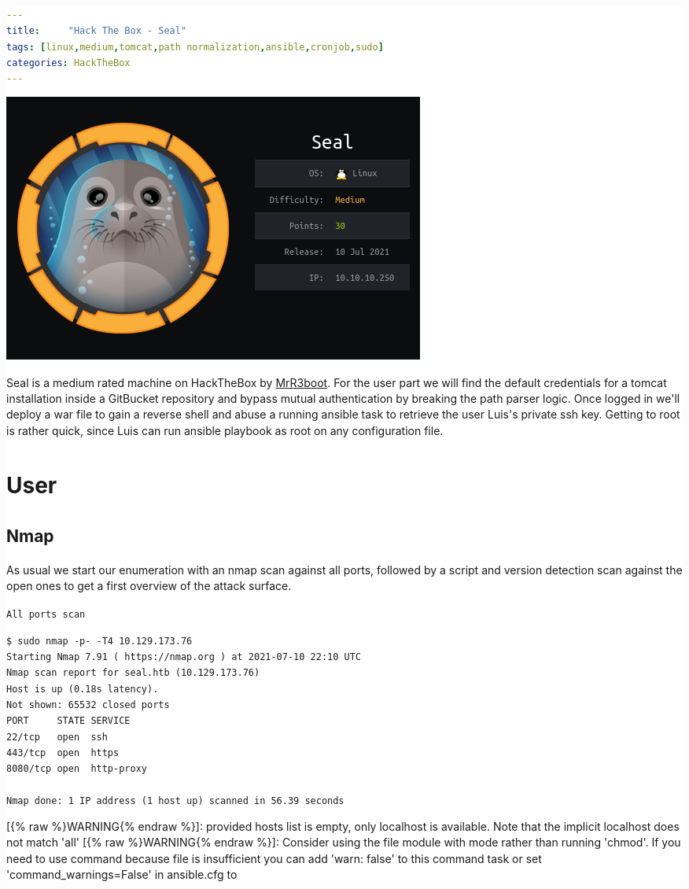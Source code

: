 ```yaml
---
title:     "Hack The Box - Seal"
tags: [linux,medium,tomcat,path normalization,ansible,cronjob,sudo]
categories: HackTheBox
---
```

[![info_card](/img/seal/info_card.png)](/img/seal/info_card.png)

Seal is a medium rated machine on HackTheBox by [MrR3boot](https://www.hackthebox.eu/home/users/profile/13531).  For the user part we will find the default credentials for a tomcat installation inside a GitBucket repository and bypass mutual authentication by breaking the path parser logic. Once logged in we'll deploy a war file to gain a reverse shell and abuse a running ansible task to retrieve the user Luis's private ssh key. Getting to root is rather quick, since Luis can run ansible playbook as root on any configuration file.

# User

## Nmap

As usual we start our enumeration with an nmap scan against all ports, followed by a script and version detection scan against the open ones to get a first overview of the attack surface.

`All ports scan`
```
$ sudo nmap -p- -T4 10.129.173.76
Starting Nmap 7.91 ( https://nmap.org ) at 2021-07-10 22:10 UTC
Nmap scan report for seal.htb (10.129.173.76)
Host is up (0.18s latency).
Not shown: 65532 closed ports
PORT     STATE SERVICE
22/tcp   open  ssh
443/tcp  open  https
8080/tcp open  http-proxy

Nmap done: 1 IP address (1 host up) scanned in 56.39 seconds
```


[{% raw %}WARNING{% endraw %}]: provided hosts list is empty, only localhost is available. Note that the implicit localhost does not match 'all'
[{% raw %}WARNING{% endraw %}]: Consider using the file module with mode rather than running 'chmod'.  If you need to use command because file is insufficient you can add 'warn: false' to this command task or set 'command_warnings=False' in ansible.cfg to